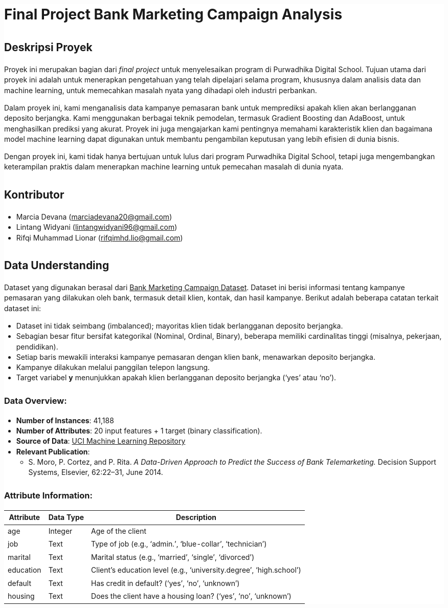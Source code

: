 # Final Project Bank Marketing Campaign Analysis

## Deskripsi Proyek

Proyek ini merupakan bagian dari *final project* untuk menyelesaikan program di Purwadhika Digital School. Tujuan utama dari proyek ini adalah untuk menerapkan pengetahuan yang telah dipelajari selama program, khususnya dalam analisis data dan machine learning, untuk memecahkan masalah nyata yang dihadapi oleh industri perbankan. 

Dalam proyek ini, kami menganalisis data kampanye pemasaran bank untuk memprediksi apakah klien akan berlangganan deposito berjangka. Kami menggunakan berbagai teknik pemodelan, termasuk Gradient Boosting dan AdaBoost, untuk menghasilkan prediksi yang akurat. Proyek ini juga mengajarkan kami pentingnya memahami karakteristik klien dan bagaimana model machine learning dapat digunakan untuk membantu pengambilan keputusan yang lebih efisien di dunia bisnis. 

Dengan proyek ini, kami tidak hanya bertujuan untuk lulus dari program Purwadhika Digital School, tetapi juga mengembangkan keterampilan praktis dalam menerapkan machine learning untuk pemecahan masalah di dunia nyata.


## Kontributor
- Marcia Devana (marciadevana20@gmail.com)
- Lintang Widyani (lintangwidyani96@gmail.com)
- Rifqi Muhammad Lionar (rifqimhd.lio@gmail.com)

## Data Understanding

Dataset yang digunakan berasal dari [Bank Marketing Campaign Dataset](https://www.kaggle.com/datasets/volodymyrgavrysh/bank-marketing-campaigns-dataset).  Dataset ini berisi informasi tentang kampanye pemasaran yang dilakukan oleh bank, termasuk detail klien, kontak, dan hasil kampanye. Berikut adalah beberapa catatan terkait dataset ini:

- Dataset ini tidak seimbang (imbalanced); mayoritas klien tidak berlangganan deposito berjangka.
- Sebagian besar fitur bersifat kategorikal (Nominal, Ordinal, Binary), beberapa memiliki cardinalitas tinggi (misalnya, pekerjaan, pendidikan).
- Setiap baris mewakili interaksi kampanye pemasaran dengan klien bank, menawarkan deposito berjangka.
- Kampanye dilakukan melalui panggilan telepon langsung.
- Target variabel **y** menunjukkan apakah klien berlangganan deposito berjangka (‘yes’ atau ‘no’).

### Data Overview:
- **Number of Instances**: 41,188
- **Number of Attributes**: 20 input features + 1 target (binary classification).
- **Source of Data**: [UCI Machine Learning Repository](https://archive.ics.uci.edu/ml/datasets/bank+marketing)
- **Relevant Publication**: 
  - S. Moro, P. Cortez, and P. Rita. *A Data-Driven Approach to Predict the Success of Bank Telemarketing.* Decision Support Systems, Elsevier, 62:22–31, June 2014.

### Attribute Information:
| Attribute       | Data Type | Description                                                                                                |
|-----------------|-----------|------------------------------------------------------------------------------------------------------------|
| age             | Integer   | Age of the client                                                                                           |
| job             | Text      | Type of job (e.g., ‘admin.’, ‘blue-collar’, ‘technician’)                                                    |
| marital         | Text      | Marital status (e.g., ‘married’, ‘single’, ‘divorced’)                                                      |
| education       | Text      | Client’s education level (e.g., ‘university.degree’, ‘high.school’)                                         |
| default         | Text      | Has credit in default? (‘yes’, ‘no’, ‘unknown’)                                                             |
| housing         | Text      | Does the client have a housing loan? (‘yes’, ‘no’, ‘unknown’)                                                |